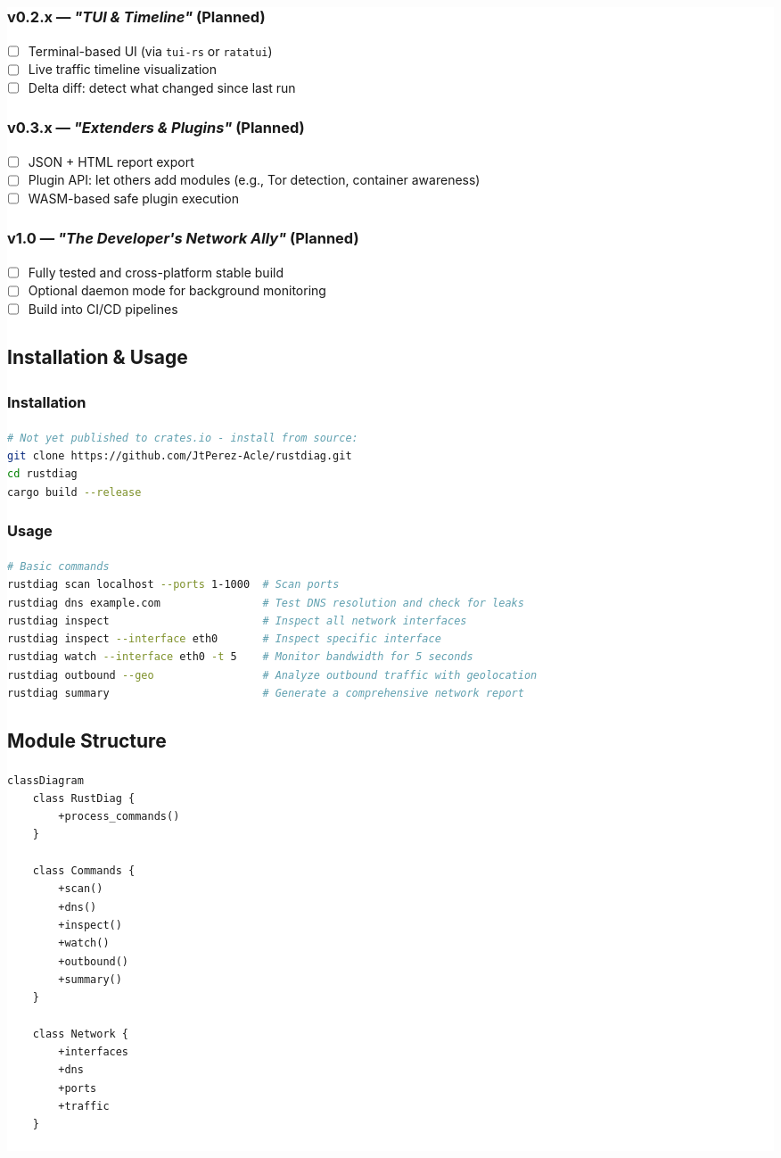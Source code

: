 ### v0.2.x — *"TUI & Timeline"* (Planned)
- [ ] Terminal-based UI (via `tui-rs` or `ratatui`)
- [ ] Live traffic timeline visualization
- [ ] Delta diff: detect what changed since last run

### v0.3.x — *"Extenders & Plugins"* (Planned)
- [ ] JSON + HTML report export
- [ ] Plugin API: let others add modules (e.g., Tor detection, container awareness)
- [ ] WASM-based safe plugin execution

### v1.0 — *"The Developer's Network Ally"* (Planned)
- [ ] Fully tested and cross-platform stable build
- [ ] Optional daemon mode for background monitoring
- [ ] Build into CI/CD pipelines

## Installation & Usage

### Installation

```bash
# Not yet published to crates.io - install from source:
git clone https://github.com/JtPerez-Acle/rustdiag.git
cd rustdiag
cargo build --release
```

### Usage

```bash
# Basic commands
rustdiag scan localhost --ports 1-1000  # Scan ports
rustdiag dns example.com                # Test DNS resolution and check for leaks
rustdiag inspect                        # Inspect all network interfaces
rustdiag inspect --interface eth0       # Inspect specific interface
rustdiag watch --interface eth0 -t 5    # Monitor bandwidth for 5 seconds
rustdiag outbound --geo                 # Analyze outbound traffic with geolocation
rustdiag summary                        # Generate a comprehensive network report
```

## Module Structure

```mermaid
classDiagram
    class RustDiag {
        +process_commands()
    }
    
    class Commands {
        +scan()
        +dns()
        +inspect()
        +watch()
        +outbound()
        +summary()
    }
    
    class Network {
        +interfaces
        +dns
        +ports
        +traffic
    }
    
```